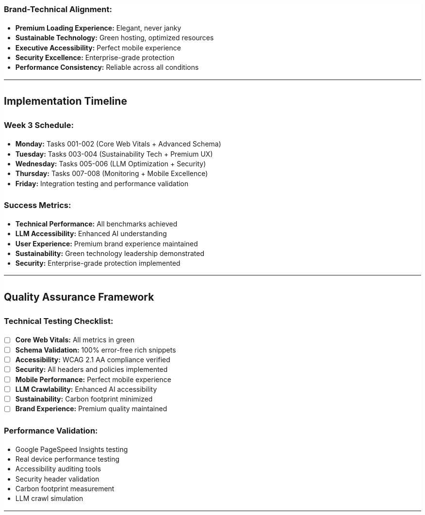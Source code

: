 ### Brand-Technical Alignment:
- **Premium Loading Experience:** Elegant, never janky
- **Sustainable Technology:** Green hosting, optimized resources
- **Executive Accessibility:** Perfect mobile experience
- **Security Excellence:** Enterprise-grade protection
- **Performance Consistency:** Reliable across all conditions

---

## Implementation Timeline

### Week 3 Schedule:
- **Monday:** Tasks 001-002 (Core Web Vitals + Advanced Schema)
- **Tuesday:** Tasks 003-004 (Sustainability Tech + Premium UX)
- **Wednesday:** Tasks 005-006 (LLM Optimization + Security)
- **Thursday:** Tasks 007-008 (Monitoring + Mobile Excellence)
- **Friday:** Integration testing and performance validation

### Success Metrics:
- **Technical Performance:** All benchmarks achieved
- **LLM Accessibility:** Enhanced AI understanding
- **User Experience:** Premium brand experience maintained
- **Sustainability:** Green technology leadership demonstrated
- **Security:** Enterprise-grade protection implemented

---

## Quality Assurance Framework

### Technical Testing Checklist:
- [ ] **Core Web Vitals:** All metrics in green
- [ ] **Schema Validation:** 100% error-free rich snippets
- [ ] **Accessibility:** WCAG 2.1 AA compliance verified
- [ ] **Security:** All headers and policies implemented
- [ ] **Mobile Performance:** Perfect mobile experience
- [ ] **LLM Crawlability:** Enhanced AI accessibility
- [ ] **Sustainability:** Carbon footprint minimized
- [ ] **Brand Experience:** Premium quality maintained

### Performance Validation:
- Google PageSpeed Insights testing
- Real device performance testing
- Accessibility auditing tools
- Security header validation
- Carbon footprint measurement
- LLM crawl simulation

---
